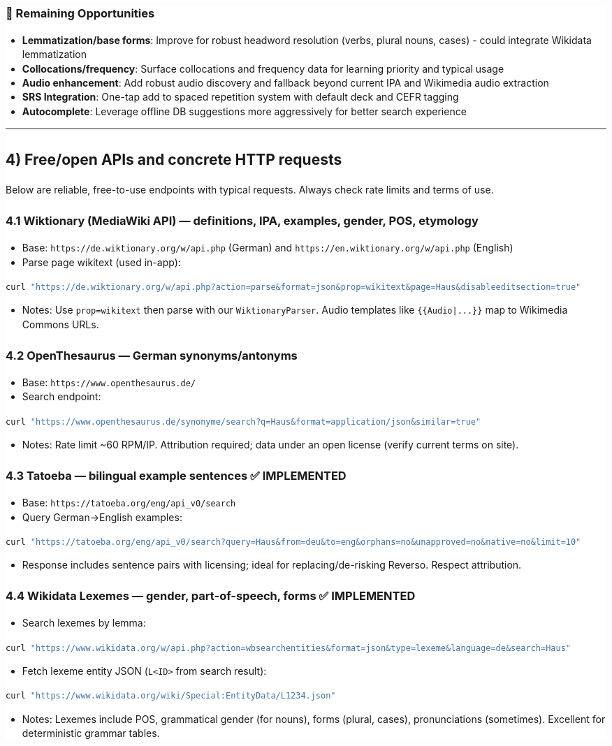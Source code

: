 ### 🔄 Remaining Opportunities
- **Lemmatization/base forms**: Improve for robust headword resolution (verbs, plural nouns, cases) - could integrate Wikidata lemmatization
- **Collocations/frequency**: Surface collocations and frequency data for learning priority and typical usage
- **Audio enhancement**: Add robust audio discovery and fallback beyond current IPA and Wikimedia audio extraction
- **SRS Integration**: One-tap add to spaced repetition system with default deck and CEFR tagging
- **Autocomplete**: Leverage offline DB suggestions more aggressively for better search experience

---

## 4) Free/open APIs and concrete HTTP requests

Below are reliable, free-to-use endpoints with typical requests. Always check rate limits and terms of use.

### 4.1 Wiktionary (MediaWiki API) — definitions, IPA, examples, gender, POS, etymology
- Base: `https://de.wiktionary.org/w/api.php` (German) and `https://en.wiktionary.org/w/api.php` (English)
- Parse page wikitext (used in-app):
```bash
curl "https://de.wiktionary.org/w/api.php?action=parse&format=json&prop=wikitext&page=Haus&disableeditsection=true"
```
- Notes: Use `prop=wikitext` then parse with our `WiktionaryParser`. Audio templates like `{{Audio|...}}` map to Wikimedia Commons URLs.

### 4.2 OpenThesaurus — German synonyms/antonyms
- Base: `https://www.openthesaurus.de/`
- Search endpoint:
```bash
curl "https://www.openthesaurus.de/synonyme/search?q=Haus&format=application/json&similar=true"
```
- Notes: Rate limit ~60 RPM/IP. Attribution required; data under an open license (verify current terms on site).

### 4.3 Tatoeba — bilingual example sentences ✅ IMPLEMENTED
- Base: `https://tatoeba.org/eng/api_v0/search`
- Query German→English examples:
```bash
curl "https://tatoeba.org/eng/api_v0/search?query=Haus&from=deu&to=eng&orphans=no&unapproved=no&native=no&limit=10"
```
- Response includes sentence pairs with licensing; ideal for replacing/de-risking Reverso. Respect attribution.

### 4.4 Wikidata Lexemes — gender, part-of-speech, forms ✅ IMPLEMENTED
- Search lexemes by lemma:
```bash
curl "https://www.wikidata.org/w/api.php?action=wbsearchentities&format=json&type=lexeme&language=de&search=Haus"
```
- Fetch lexeme entity JSON (`L<ID>` from search result):
```bash
curl "https://www.wikidata.org/wiki/Special:EntityData/L1234.json"
```
- Notes: Lexemes include POS, grammatical gender (for nouns), forms (plural, cases), pronunciations (sometimes). Excellent for deterministic grammar tables.
